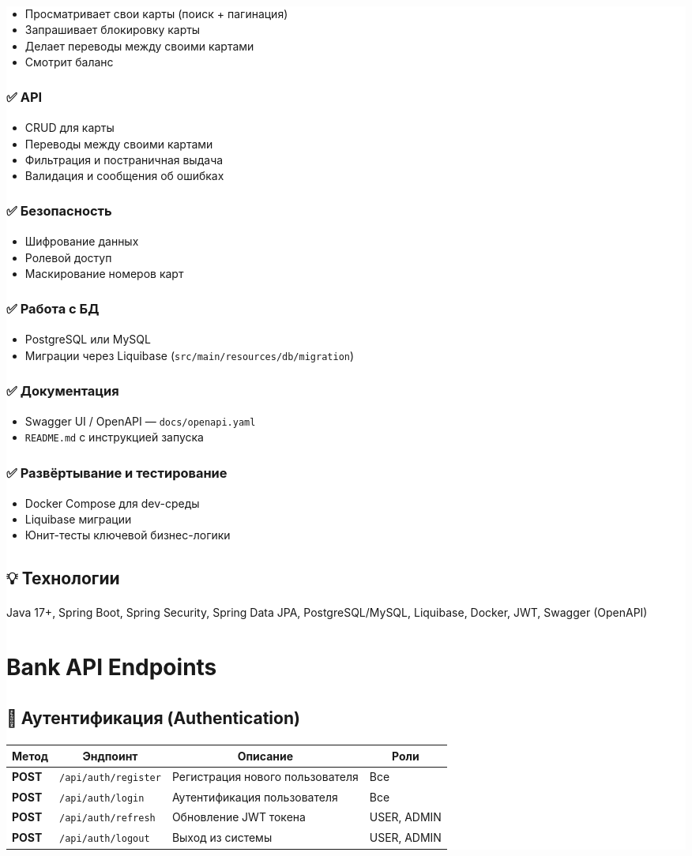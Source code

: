 - Просматривает свои карты (поиск + пагинация)
- Запрашивает блокировку карты
- Делает переводы между своими картами
- Смотрит баланс

### ✅ API

- CRUD для карты
- Переводы между своими картами
- Фильтрация и постраничная выдача
- Валидация и сообщения об ошибках

### ✅ Безопасность

- Шифрование данных
- Ролевой доступ
- Маскирование номеров карт

### ✅ Работа с БД

- PostgreSQL или MySQL
- Миграции через Liquibase (`src/main/resources/db/migration`)

### ✅ Документация

- Swagger UI / OpenAPI — `docs/openapi.yaml`
- `README.md` с инструкцией запуска

### ✅ Развёртывание и тестирование

- Docker Compose для dev-среды
- Liquibase миграции
- Юнит-тесты ключевой бизнес-логики

## 💡 Технологии

Java 17+, Spring Boot, Spring Security, Spring Data JPA, PostgreSQL/MySQL, Liquibase, Docker, JWT, Swagger (OpenAPI)

# Bank API Endpoints

## 🔐 Аутентификация (Authentication)

| Метод    | Эндпоинт             | Описание                        | Роли        |
|----------|----------------------|---------------------------------|-------------|
| **POST** | `/api/auth/register` | Регистрация нового пользователя | Все         |
| **POST** | `/api/auth/login`    | Аутентификация пользователя     | Все         |
| **POST** | `/api/auth/refresh`  | Обновление JWT токена           | USER, ADMIN |
| **POST** | `/api/auth/logout`   | Выход из системы                | USER, ADMIN |

